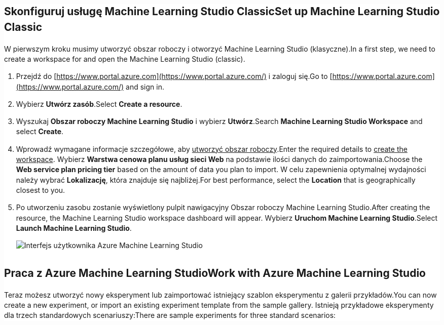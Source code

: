 ## <a name="set-up-machine-learning-studio-classic"></a><span data-ttu-id="82ac6-112">Skonfiguruj usługę Machine Learning Studio Classic</span><span class="sxs-lookup"><span data-stu-id="82ac6-112">Set up Machine Learning Studio Classic</span></span>

<span data-ttu-id="82ac6-113">W pierwszym kroku musimy utworzyć obszar roboczy i otworzyć Machine Learning Studio (klasyczne).</span><span class="sxs-lookup"><span data-stu-id="82ac6-113">In a first step, we need to create a workspace for and open the Machine Learning Studio (classic).</span></span>

1. <span data-ttu-id="82ac6-114">Przejdź do [https://www.portal.azure.com](https://www.portal.azure.com/) i zaloguj się.</span><span class="sxs-lookup"><span data-stu-id="82ac6-114">Go to [https://www.portal.azure.com](https://www.portal.azure.com/) and sign in.</span></span>

1. <span data-ttu-id="82ac6-115">Wybierz **Utwórz zasób**.</span><span class="sxs-lookup"><span data-stu-id="82ac6-115">Select **Create a resource**.</span></span>

1. <span data-ttu-id="82ac6-116">Wyszukaj **Obszar roboczy Machine Learning Studio** i wybierz **Utwórz**.</span><span class="sxs-lookup"><span data-stu-id="82ac6-116">Search **Machine Learning Studio Workspace** and select **Create**.</span></span>

1. <span data-ttu-id="82ac6-117">Wprowadź wymagane informacje szczegółowe, aby [utworzyć obszar roboczy](https://docs.microsoft.com/azure/machine-learning/studio/create-workspace).</span><span class="sxs-lookup"><span data-stu-id="82ac6-117">Enter the required details to [create the workspace](https://docs.microsoft.com/azure/machine-learning/studio/create-workspace).</span></span> <span data-ttu-id="82ac6-118">Wybierz **Warstwa cenowa planu usług sieci Web** na podstawie ilości danych do zaimportowania.</span><span class="sxs-lookup"><span data-stu-id="82ac6-118">Choose the **Web service plan pricing tier** based on the amount of data you plan to import.</span></span> <span data-ttu-id="82ac6-119">W celu zapewnienia optymalnej wydajności należy wybrać **Lokalizację**, która znajduje się najbliżej.</span><span class="sxs-lookup"><span data-stu-id="82ac6-119">For best performance, select the **Location** that is geographically closest to you.</span></span>

1. <span data-ttu-id="82ac6-120">Po utworzeniu zasobu zostanie wyświetlony pulpit nawigacyjny Obszar roboczy Machine Learning Studio.</span><span class="sxs-lookup"><span data-stu-id="82ac6-120">After creating the resource, the Machine Learning Studio workspace dashboard will appear.</span></span> <span data-ttu-id="82ac6-121">Wybierz **Uruchom Machine Learning Studio**.</span><span class="sxs-lookup"><span data-stu-id="82ac6-121">Select **Launch Machine Learning Studio**.</span></span>

   ![Interfejs użytkownika Azure Machine Learning Studio](media/azure-machine-learning-studio.png)

## <a name="work-with-azure-machine-learning-studio"></a><span data-ttu-id="82ac6-123">Praca z Azure Machine Learning Studio</span><span class="sxs-lookup"><span data-stu-id="82ac6-123">Work with Azure Machine Learning Studio</span></span>

<span data-ttu-id="82ac6-124">Teraz możesz utworzyć nowy eksperyment lub zaimportować istniejący szablon eksperymentu z galerii przykładów.</span><span class="sxs-lookup"><span data-stu-id="82ac6-124">You can now create a new experiment, or import an existing experiment template from the sample gallery.</span></span> <span data-ttu-id="82ac6-125">Istnieją przykładowe eksperymenty dla trzech standardowych scenariuszy:</span><span class="sxs-lookup"><span data-stu-id="82ac6-125">There are sample experiments for three standard scenarios:</span></span>
